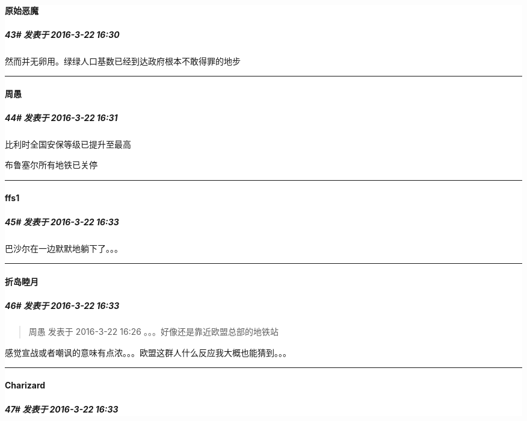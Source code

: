 ####  原始恶魔  
##### 43#       发表于 2016-3-22 16:30




然而并无卵用。绿绿人口基数已经到达政府根本不敢得罪的地步







*****

####  周愚  
##### 44#       发表于 2016-3-22 16:31




比利时全国安保等级已提升至最高

布鲁塞尔所有地铁已关停







*****

####  ffs1  
##### 45#       发表于 2016-3-22 16:33




巴沙尔在一边默默地躺下了。。。







*****

####  折岛睦月  
##### 46#       发表于 2016-3-22 16:33



<blockquote>周愚 发表于 2016-3-22 16:26
。。。好像还是靠近欧盟总部的地铁站</blockquote>
感觉宣战或者嘲讽的意味有点浓。。。欧盟这群人什么反应我大概也能猜到。。。







*****

####  Charizard  
##### 47#       发表于 2016-3-22 16:33

